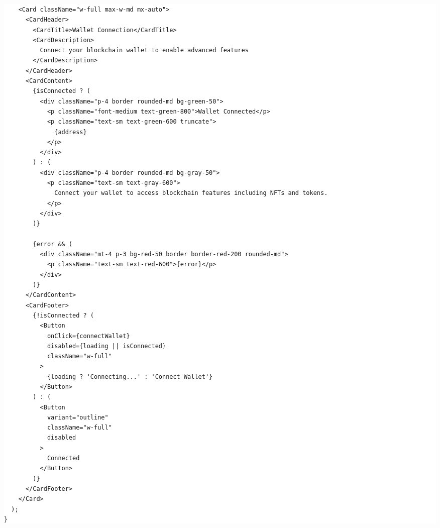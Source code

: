 ```tsx
    <Card className="w-full max-w-md mx-auto">
      <CardHeader>
        <CardTitle>Wallet Connection</CardTitle>
        <CardDescription>
          Connect your blockchain wallet to enable advanced features
        </CardDescription>
      </CardHeader>
      <CardContent>
        {isConnected ? (
          <div className="p-4 border rounded-md bg-green-50">
            <p className="font-medium text-green-800">Wallet Connected</p>
            <p className="text-sm text-green-600 truncate">
              {address}
            </p>
          </div>
        ) : (
          <div className="p-4 border rounded-md bg-gray-50">
            <p className="text-sm text-gray-600">
              Connect your wallet to access blockchain features including NFTs and tokens.
            </p>
          </div>
        )}
        
        {error && (
          <div className="mt-4 p-3 bg-red-50 border border-red-200 rounded-md">
            <p className="text-sm text-red-600">{error}</p>
          </div>
        )}
      </CardContent>
      <CardFooter>
        {!isConnected ? (
          <Button 
            onClick={connectWallet} 
            disabled={loading || isConnected}
            className="w-full"
          >
            {loading ? 'Connecting...' : 'Connect Wallet'}
          </Button>
        ) : (
          <Button 
            variant="outline" 
            className="w-full"
            disabled
          >
            Connected
          </Button>
        )}
      </CardFooter>
    </Card>
  );
}
```
